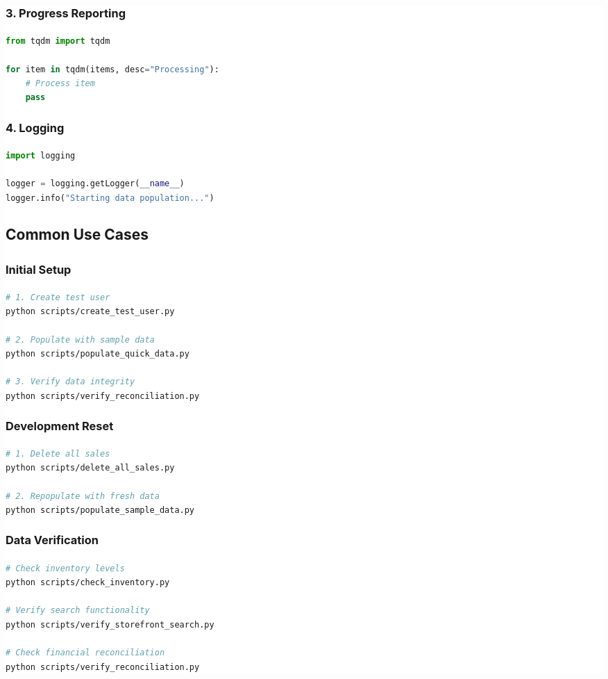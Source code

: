 ### 3. Progress Reporting
```python
from tqdm import tqdm

for item in tqdm(items, desc="Processing"):
    # Process item
    pass
```

### 4. Logging
```python
import logging

logger = logging.getLogger(__name__)
logger.info("Starting data population...")
```

## Common Use Cases

### Initial Setup
```bash
# 1. Create test user
python scripts/create_test_user.py

# 2. Populate with sample data
python scripts/populate_quick_data.py

# 3. Verify data integrity
python scripts/verify_reconciliation.py
```

### Development Reset
```bash
# 1. Delete all sales
python scripts/delete_all_sales.py

# 2. Repopulate with fresh data
python scripts/populate_sample_data.py
```

### Data Verification
```bash
# Check inventory levels
python scripts/check_inventory.py

# Verify search functionality
python scripts/verify_storefront_search.py

# Check financial reconciliation
python scripts/verify_reconciliation.py
```
